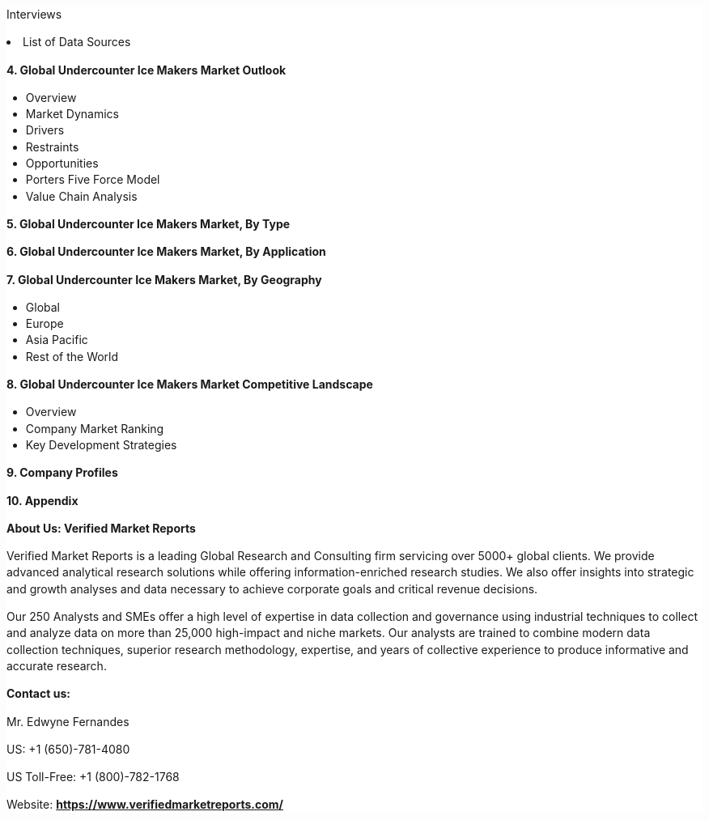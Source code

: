 Interviews</li><li>List of Data Sources</li></ul><p id="" class=""><strong>4. Global Undercounter Ice Makers Market Outlook</strong></p><ul><li>Overview</li><li>Market Dynamics</li><li>Drivers</li><li>Restraints</li><li>Opportunities</li><li>Porters Five Force Model</li><li>Value Chain Analysis</li></ul><p id="" class=""><strong>5. Global Undercounter Ice Makers Market, By&nbsp;Type</strong></p><p id="" class=""><strong>6. Global Undercounter Ice Makers Market, By Application</strong></p><p id="" class=""><strong>7. Global Undercounter Ice Makers Market, By Geography</strong></p><ul><li>Global</li><li>Europe</li><li>Asia Pacific</li><li>Rest of the World</li></ul><p id="" class=""><strong>8. Global Undercounter Ice Makers Market Competitive Landscape</strong></p><ul><li>Overview</li><li>Company Market Ranking</li><li>Key Development Strategies</li></ul><p id="" class=""><strong>9. Company Profiles</strong></p><p id="" class=""><strong>10. Appendix</strong></p><p id="" class=""><strong>About Us: Verified Market Reports</strong></p><p id="" class="">Verified Market Reports is a leading Global Research and Consulting firm servicing over 5000+ global clients. We provide advanced analytical research solutions while offering information-enriched research studies. We also offer insights into strategic and growth analyses and data necessary to achieve corporate goals and critical revenue decisions.</p><p id="" class="">Our 250 Analysts and SMEs offer a high level of expertise in data collection and governance using industrial techniques to collect and analyze data on more than 25,000 high-impact and niche markets. Our analysts are trained to combine modern data collection techniques, superior research methodology, expertise, and years of collective experience to produce informative and accurate research.</p><p id="" class=""><strong>Contact us:</strong></p><p id="" class="">Mr. Edwyne Fernandes</p><p id="" class="">US: +1 (650)-781-4080</p><p id="" class="">US Toll-Free: +1 (800)-782-1768</p><p id="" class="">Website: <a target="" data-test-app-aware-link=""><strong>https://www.verifiedmarketreports.com/</strong></a></p>

